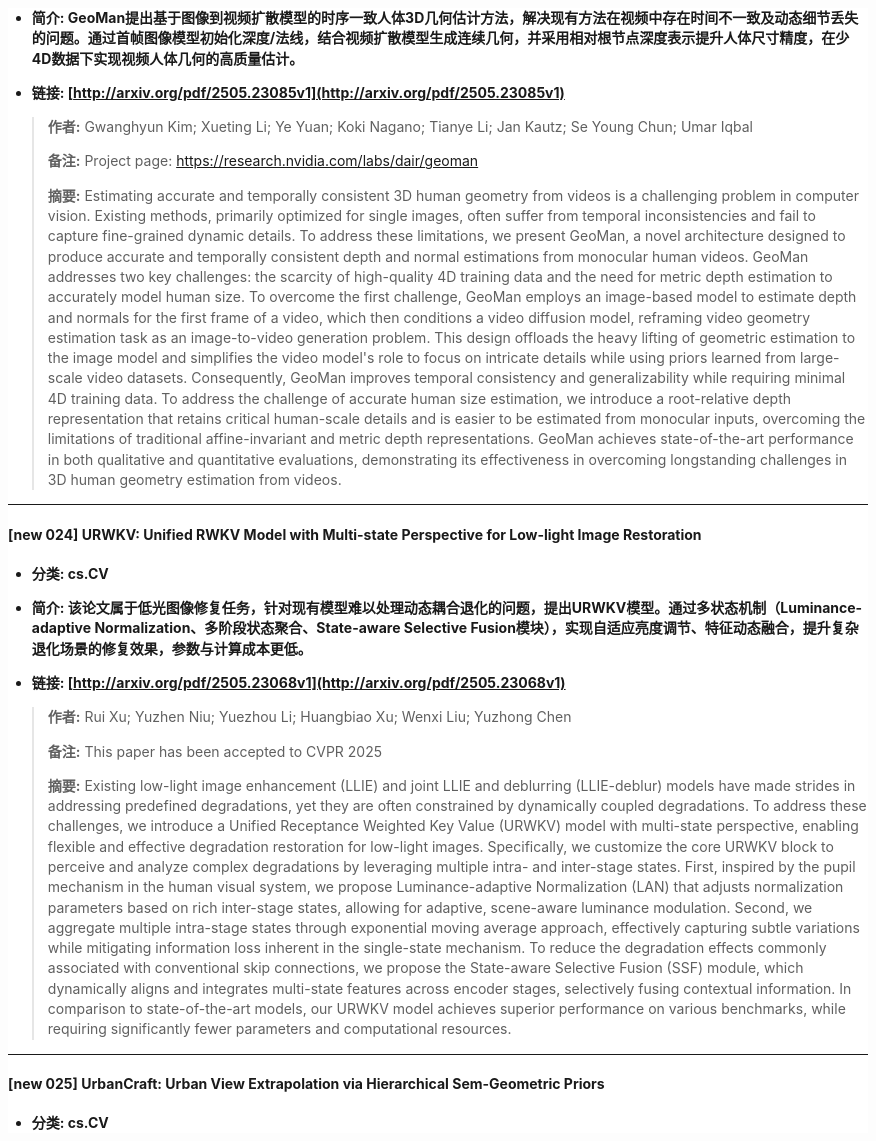 - **简介: GeoMan提出基于图像到视频扩散模型的时序一致人体3D几何估计方法，解决现有方法在视频中存在时间不一致及动态细节丢失的问题。通过首帧图像模型初始化深度/法线，结合视频扩散模型生成连续几何，并采用相对根节点深度表示提升人体尺寸精度，在少4D数据下实现视频人体几何的高质量估计。**

- **链接: [http://arxiv.org/pdf/2505.23085v1](http://arxiv.org/pdf/2505.23085v1)**

> **作者:** Gwanghyun Kim; Xueting Li; Ye Yuan; Koki Nagano; Tianye Li; Jan Kautz; Se Young Chun; Umar Iqbal
>
> **备注:** Project page: https://research.nvidia.com/labs/dair/geoman
>
> **摘要:** Estimating accurate and temporally consistent 3D human geometry from videos is a challenging problem in computer vision. Existing methods, primarily optimized for single images, often suffer from temporal inconsistencies and fail to capture fine-grained dynamic details. To address these limitations, we present GeoMan, a novel architecture designed to produce accurate and temporally consistent depth and normal estimations from monocular human videos. GeoMan addresses two key challenges: the scarcity of high-quality 4D training data and the need for metric depth estimation to accurately model human size. To overcome the first challenge, GeoMan employs an image-based model to estimate depth and normals for the first frame of a video, which then conditions a video diffusion model, reframing video geometry estimation task as an image-to-video generation problem. This design offloads the heavy lifting of geometric estimation to the image model and simplifies the video model's role to focus on intricate details while using priors learned from large-scale video datasets. Consequently, GeoMan improves temporal consistency and generalizability while requiring minimal 4D training data. To address the challenge of accurate human size estimation, we introduce a root-relative depth representation that retains critical human-scale details and is easier to be estimated from monocular inputs, overcoming the limitations of traditional affine-invariant and metric depth representations. GeoMan achieves state-of-the-art performance in both qualitative and quantitative evaluations, demonstrating its effectiveness in overcoming longstanding challenges in 3D human geometry estimation from videos.
>
---
#### [new 024] URWKV: Unified RWKV Model with Multi-state Perspective for Low-light Image Restoration
- **分类: cs.CV**

- **简介: 该论文属于低光图像修复任务，针对现有模型难以处理动态耦合退化的问题，提出URWKV模型。通过多状态机制（Luminance-adaptive Normalization、多阶段状态聚合、State-aware Selective Fusion模块），实现自适应亮度调节、特征动态融合，提升复杂退化场景的修复效果，参数与计算成本更低。**

- **链接: [http://arxiv.org/pdf/2505.23068v1](http://arxiv.org/pdf/2505.23068v1)**

> **作者:** Rui Xu; Yuzhen Niu; Yuezhou Li; Huangbiao Xu; Wenxi Liu; Yuzhong Chen
>
> **备注:** This paper has been accepted to CVPR 2025
>
> **摘要:** Existing low-light image enhancement (LLIE) and joint LLIE and deblurring (LLIE-deblur) models have made strides in addressing predefined degradations, yet they are often constrained by dynamically coupled degradations. To address these challenges, we introduce a Unified Receptance Weighted Key Value (URWKV) model with multi-state perspective, enabling flexible and effective degradation restoration for low-light images. Specifically, we customize the core URWKV block to perceive and analyze complex degradations by leveraging multiple intra- and inter-stage states. First, inspired by the pupil mechanism in the human visual system, we propose Luminance-adaptive Normalization (LAN) that adjusts normalization parameters based on rich inter-stage states, allowing for adaptive, scene-aware luminance modulation. Second, we aggregate multiple intra-stage states through exponential moving average approach, effectively capturing subtle variations while mitigating information loss inherent in the single-state mechanism. To reduce the degradation effects commonly associated with conventional skip connections, we propose the State-aware Selective Fusion (SSF) module, which dynamically aligns and integrates multi-state features across encoder stages, selectively fusing contextual information. In comparison to state-of-the-art models, our URWKV model achieves superior performance on various benchmarks, while requiring significantly fewer parameters and computational resources.
>
---
#### [new 025] UrbanCraft: Urban View Extrapolation via Hierarchical Sem-Geometric Priors
- **分类: cs.CV**
